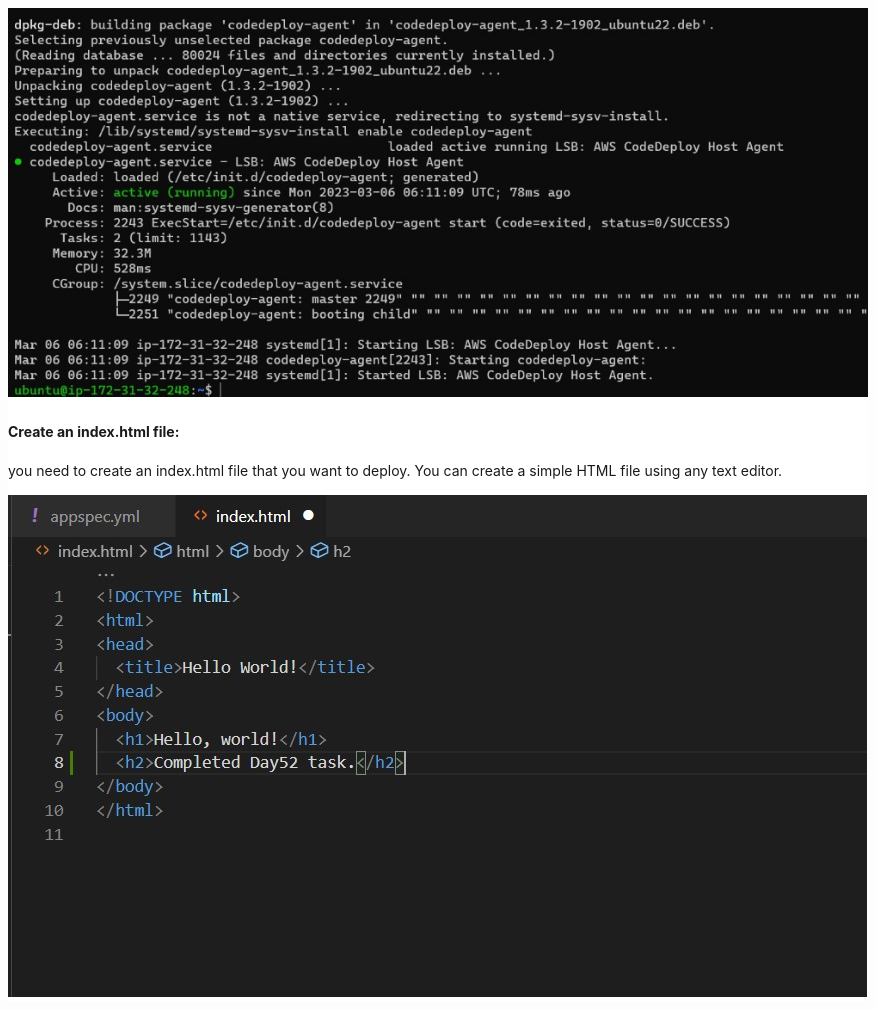 ![0bPhXNYmbm1w7MHUuTh342m6Su7YyVSMWgwYmMnHwSsBqYuWivVNd3YiK9TbfUuK8huzwlCXkHJ086nOchZOQvRzQQYNxg8KJws-To3v](../../../../media/0bPhXNYmbm1w7MHUuTh342m6Su7YyVSMWgwYmMnHwSsBqYuWivVNd3YiK9TbfUuK8huzwlCXkHJ086nOchZOQvRzQQYNxg8KJws-To3v.png)

#### Create an index.html file:
you need to create an index.html file that you want to deploy. You can create a simple HTML file using any text editor.

![PPcRSswkaIJuHZKcVg187eDjtyhA6jIY4Tw57i5u04rfBX52LAK5KNPECIx4e8dQjvDiGa1h4aa0iuMipH-NEU1Kcp_MWFGbH3OgiegK](../../../../media/PPcRSswkaIJuHZKcVg187eDjtyhA6jIY4Tw57i5u04rfBX52LAK5KNPECIx4e8dQjvDiGa1h4aa0iuMipH-NEU1Kcp_MWFGbH3OgiegK.png)
